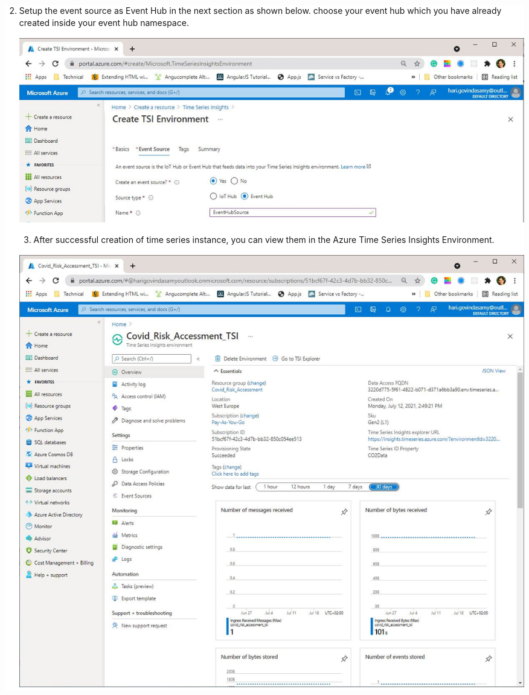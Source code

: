 2. Setup the event source as Event Hub in the next section as shown below. choose your event hub which you have already created inside your event hub namespace.

   ![TSIEventSource](./images/TSIEventSource.JPG)

   3. After successful creation of time series instance, you can view them in the Azure Time Series Insights Environment.

   ![TimeSeriesEnvironment](./images/TSIEnvironment.JPG)
